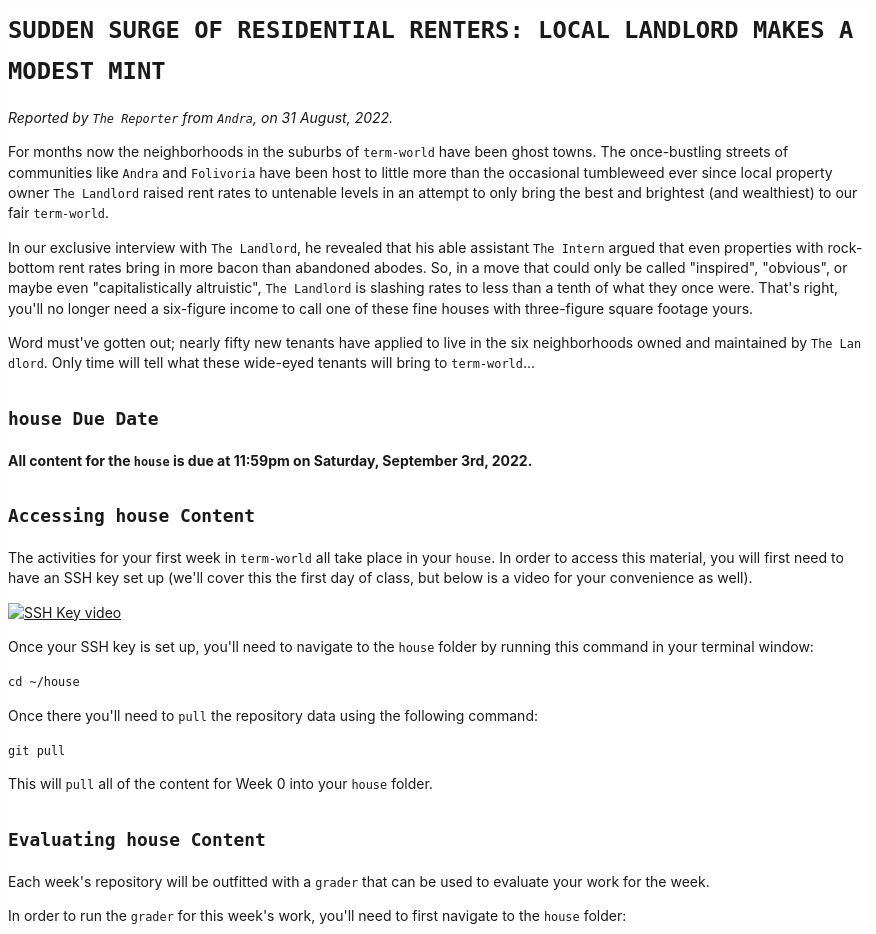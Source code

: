 # `SUDDEN SURGE OF RESIDENTIAL RENTERS: LOCAL LANDLORD MAKES A MODEST MINT`

*Reported by `The Reporter` from `Andra`, on 31 August, 2022.*

For months now the neighborhoods in the suburbs of `term-world` have been ghost towns. The once-bustling streets of communities like `Andra` and `Folivoria` have been host to little more than the occasional tumbleweed ever since local property owner `The Landlord` raised rent rates to untenable levels in an attempt to only bring the best and brightest (and wealthiest) to our fair `term-world`.

In our exclusive interview with `The Landlord`, he revealed that his able assistant `The Intern` argued that even properties with rock-bottom rent rates bring in more bacon than abandoned abodes. So, in a move that could only be called "inspired", "obvious", or maybe even "capitalistically altruistic", `The Landlord` is slashing rates to less than a tenth of what they once were. That's right, you'll no longer need a six-figure income to call one of these fine houses with three-figure square footage yours.

Word must've gotten out; nearly fifty new tenants have applied to live in the six neighborhoods owned and maintained by `The Landlord`. Only time will tell what these wide-eyed tenants will bring to `term-world`...

## `house Due Date`

**All content for the `house` is due at 11:59pm on Saturday, September 3rd, 2022.**

## `Accessing house Content`

The activities for your first week in `term-world` all take place in your `house`. In order to access this material, you will first need to have an SSH key set up (we'll cover this the first day of class, but below is a video for your convenience as well).

[![SSH Key video]( http://img.youtube.com/vi/qEPjUGQFmzQ/hqdefault.jpg)](https://www.youtube.com/watch?v=qEPjUGQFmzQ&list=PLsYZRXov75ZHSwWiCk0-jd1RcTuu_-zmD&index=1)

Once your SSH key is set up, you'll need to navigate to the `house` folder by running this command in your terminal window:

```
cd ~/house
```

Once there you'll need to `pull` the repository data using the following command:

```
git pull
```

This will `pull` all of the content for Week 0 into your `house` folder.

## `Evaluating house Content`

Each week's repository will be outfitted with a `grader` that can be used to evaluate your work for the week.

In order to run the `grader` for this week's work, you'll need to first navigate to the `house` folder:
